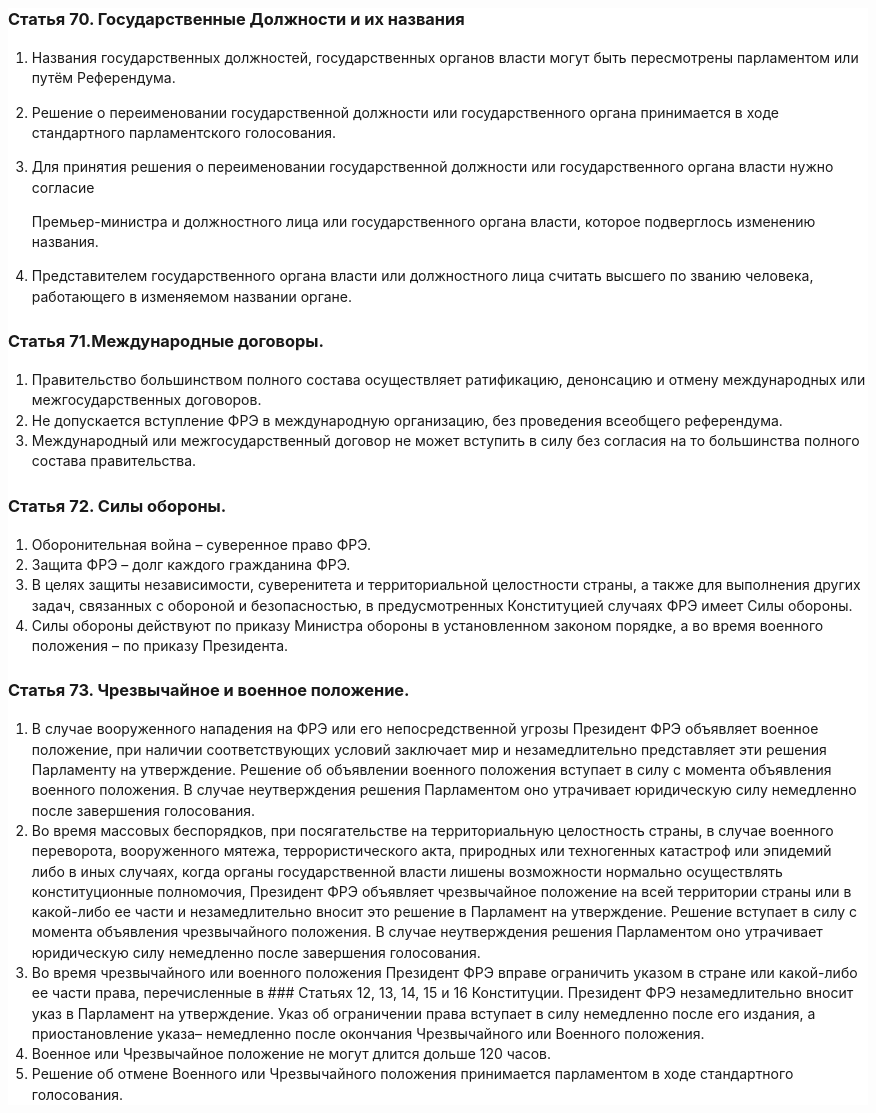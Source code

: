 ### Статья 70. Государственные Должности и их названия

1. Названия государственных должностей, государственных органов власти могут быть пересмотрены парламентом или путём Референдума.
2. Решение о переименовании государственной должности или государственного органа принимается в ходе стандартного парламентского голосования.
3. Для принятия решения о переименовании государственной должности или государственного органа власти нужно согласие

   Премьер-министра и должностного лица или государственного органа власти, которое подверглось изменению названия.

4. Представителем государственного органа власти или должностного лица считать высшего по званию человека, работающего в изменяемом названии органе.

### Статья 71.Международные договоры.

1. Правительство большинством полного состава осуществляет ратификацию, денонсацию и отмену международных или межгосударственных договоров. 
2. Не допускается вступление ФРЭ в международную организацию, без проведения всеобщего референдума.
3. Международный или межгосударственный договор не может вступить в силу без согласия на то большинства полного состава правительства.

### Статья 72. Силы обороны.

1. Оборонительная война – суверенное право ФРЭ.
2. Защита ФРЭ – долг каждого гражданина ФРЭ.
3. В целях защиты независимости, суверенитета и территориальной целостности страны, а также для выполнения других задач, связанных с обороной и безопасностью, в предусмотренных Конституцией случаях ФРЭ имеет Силы обороны.
4. Силы обороны действуют по приказу Министра обороны в установленном законом порядке, а во время военного положения – по приказу Президента.

### Статья 73. Чрезвычайное и военное положение.

1. В случае вооруженного нападения на ФРЭ или его непосредственной угрозы Президент ФРЭ объявляет военное положение, при наличии соответствующих условий заключает мир и незамедлительно представляет эти решения Парламенту на утверждение. Решение об объявлении военного положения вступает в силу с момента объявления военного положения. В случае неутверждения решения Парламентом оно утрачивает юридическую силу немедленно после завершения голосования.
2. Во время массовых беспорядков, при посягательстве на территориальную целостность страны, в случае военного переворота, вооруженного мятежа, террористического акта, природных или техногенных катастроф или эпидемий либо в иных случаях, когда органы государственной власти лишены возможности нормально осуществлять конституционные полномочия, Президент ФРЭ объявляет чрезвычайное положение на всей территории страны или в какой-либо ее части и незамедлительно вносит это решение в Парламент на утверждение. Решение вступает в силу с момента объявления чрезвычайного положения. В случае неутверждения решения Парламентом оно утрачивает юридическую силу немедленно после завершения голосования. 
3. Во время чрезвычайного или военного положения Президент ФРЭ вправе ограничить указом в стране или какой-либо ее части права, перечисленные в \#\#\# Статьях 12, 13, 14, 15  и 16 Конституции. Президент ФРЭ незамедлительно вносит указ в Парламент на утверждение. Указ об ограничении права вступает в силу немедленно после его издания, а приостановление указа– немедленно после окончания Чрезвычайного или Военного положения.
4. Военное или Чрезвычайное положение не могут длится дольше 120 часов.
5. Решение об отмене Военного или Чрезвычайного положения принимается парламентом в ходе стандартного голосования.
